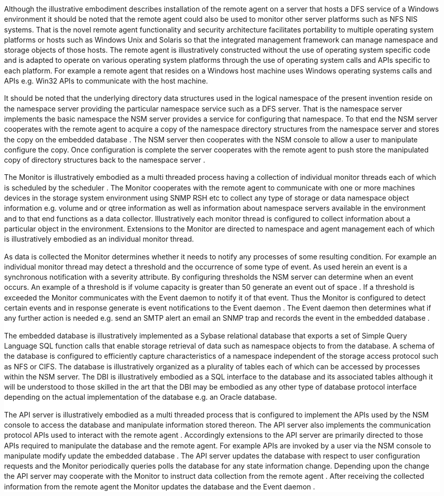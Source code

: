 Although the illustrative embodiment describes installation of the remote agent on a server that hosts a DFS service of a Windows environment it should be noted that the remote agent could also be used to monitor other server platforms such as NFS NIS systems. That is the novel remote agent functionality and security architecture facilitates portability to multiple operating system platforms or hosts such as Windows Unix and Solaris so that the integrated management framework can manage namespace and storage objects of those hosts. The remote agent is illustratively constructed without the use of operating system specific code and is adapted to operate on various operating system platforms through the use of operating system calls and APIs specific to each platform. For example a remote agent that resides on a Windows host machine uses Windows operating systems calls and APIs e.g. Win32 APIs to communicate with the host machine.

It should be noted that the underlying directory data structures used in the logical namespace of the present invention reside on the namespace server providing the particular namespace service such as a DFS server. That is the namespace server implements the basic namespace the NSM server provides a service for configuring that namespace. To that end the NSM server cooperates with the remote agent to acquire a copy of the namespace directory structures from the namespace server and stores the copy on the embedded database . The NSM server then cooperates with the NSM console to allow a user to manipulate configure the copy. Once configuration is complete the server cooperates with the remote agent to push store the manipulated copy of directory structures back to the namespace server .

The Monitor is illustratively embodied as a multi threaded process having a collection of individual monitor threads each of which is scheduled by the scheduler . The Monitor cooperates with the remote agent to communicate with one or more machines devices in the storage system environment using SNMP RSH etc to collect any type of storage or data namespace object information e.g. volume and or qtree information as well as information about namespace servers available in the environment and to that end functions as a data collector. Illustratively each monitor thread is configured to collect information about a particular object in the environment. Extensions to the Monitor are directed to namespace and agent management each of which is illustratively embodied as an individual monitor thread.

As data is collected the Monitor determines whether it needs to notify any processes of some resulting condition. For example an individual monitor thread may detect a threshold and the occurrence of some type of event. As used herein an event is a synchronous notification with a severity attribute. By configuring thresholds the NSM server can determine when an event occurs. An example of a threshold is if volume capacity is greater than 50 generate an event out of space . If a threshold is exceeded the Monitor communicates with the Event daemon to notify it of that event. Thus the Monitor is configured to detect certain events and in response generate is event notifications to the Event daemon . The Event daemon then determines what if any further action is needed e.g. send an SMTP alert an email an SNMP trap and records the event in the embedded database .

The embedded database is illustratively implemented as a Sybase relational database that exports a set of Simple Query Language SQL function calls that enable storage retrieval of data such as namespace objects to from the database. A schema of the database is configured to efficiently capture characteristics of a namespace independent of the storage access protocol such as NFS or CIFS. The database is illustratively organized as a plurality of tables each of which can be accessed by processes within the NSM server. The DBI is illustratively embodied as a SQL interface to the database and its associated tables although it will be understood to those skilled in the art that the DBI may be embodied as any other type of database protocol interface depending on the actual implementation of the database e.g. an Oracle database.

The API server is illustratively embodied as a multi threaded process that is configured to implement the APIs used by the NSM console to access the database and manipulate information stored thereon. The API server also implements the communication protocol APIs used to interact with the remote agent . Accordingly extensions to the API server are primarily directed to those APIs required to manipulate the database and the remote agent. For example APIs are invoked by a user via the NSM console to manipulate modify update the embedded database . The API server updates the database with respect to user configuration requests and the Monitor periodically queries polls the database for any state information change. Depending upon the change the API server may cooperate with the Monitor to instruct data collection from the remote agent . After receiving the collected information from the remote agent the Monitor updates the database and the Event daemon .
